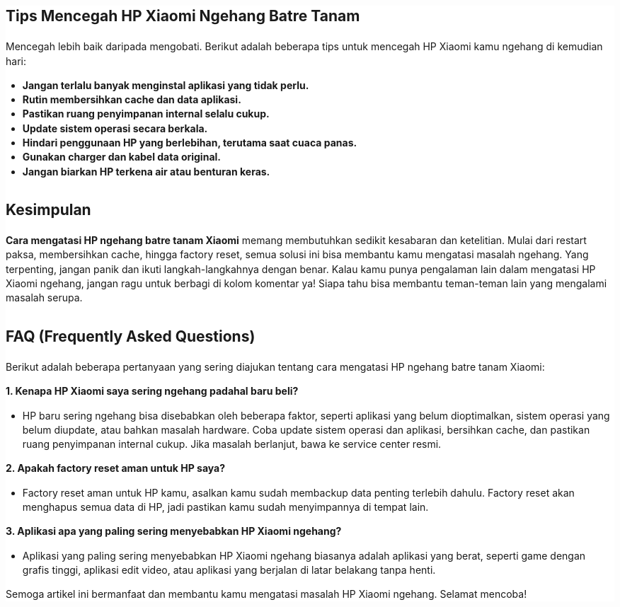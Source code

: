 ## Tips Mencegah HP Xiaomi Ngehang Batre Tanam

Mencegah lebih baik daripada mengobati. Berikut adalah beberapa tips untuk mencegah HP Xiaomi kamu ngehang di kemudian hari:

- **Jangan terlalu banyak menginstal aplikasi yang tidak perlu.**
- **Rutin membersihkan cache dan data aplikasi.**
- **Pastikan ruang penyimpanan internal selalu cukup.**
- **Update sistem operasi secara berkala.**
- **Hindari penggunaan HP yang berlebihan, terutama saat cuaca panas.**
- **Gunakan charger dan kabel data original.**
- **Jangan biarkan HP terkena air atau benturan keras.**

## Kesimpulan

**Cara mengatasi HP ngehang batre tanam Xiaomi** memang membutuhkan sedikit kesabaran dan ketelitian. Mulai dari restart paksa, membersihkan cache, hingga factory reset, semua solusi ini bisa membantu kamu mengatasi masalah ngehang. Yang terpenting, jangan panik dan ikuti langkah-langkahnya dengan benar. Kalau kamu punya pengalaman lain dalam mengatasi HP Xiaomi ngehang, jangan ragu untuk berbagi di kolom komentar ya! Siapa tahu bisa membantu teman-teman lain yang mengalami masalah serupa.

## FAQ (Frequently Asked Questions)

Berikut adalah beberapa pertanyaan yang sering diajukan tentang cara mengatasi HP ngehang batre tanam Xiaomi:

**1\. Kenapa HP Xiaomi saya sering ngehang padahal baru beli?**

- HP baru sering ngehang bisa disebabkan oleh beberapa faktor, seperti aplikasi yang belum dioptimalkan, sistem operasi yang belum diupdate, atau bahkan masalah hardware. Coba update sistem operasi dan aplikasi, bersihkan cache, dan pastikan ruang penyimpanan internal cukup. Jika masalah berlanjut, bawa ke service center resmi.

**2\. Apakah factory reset aman untuk HP saya?**

- Factory reset aman untuk HP kamu, asalkan kamu sudah membackup data penting terlebih dahulu. Factory reset akan menghapus semua data di HP, jadi pastikan kamu sudah menyimpannya di tempat lain.

**3\. Aplikasi apa yang paling sering menyebabkan HP Xiaomi ngehang?**

- Aplikasi yang paling sering menyebabkan HP Xiaomi ngehang biasanya adalah aplikasi yang berat, seperti game dengan grafis tinggi, aplikasi edit video, atau aplikasi yang berjalan di latar belakang tanpa henti.

Semoga artikel ini bermanfaat dan membantu kamu mengatasi masalah HP Xiaomi ngehang. Selamat mencoba!
